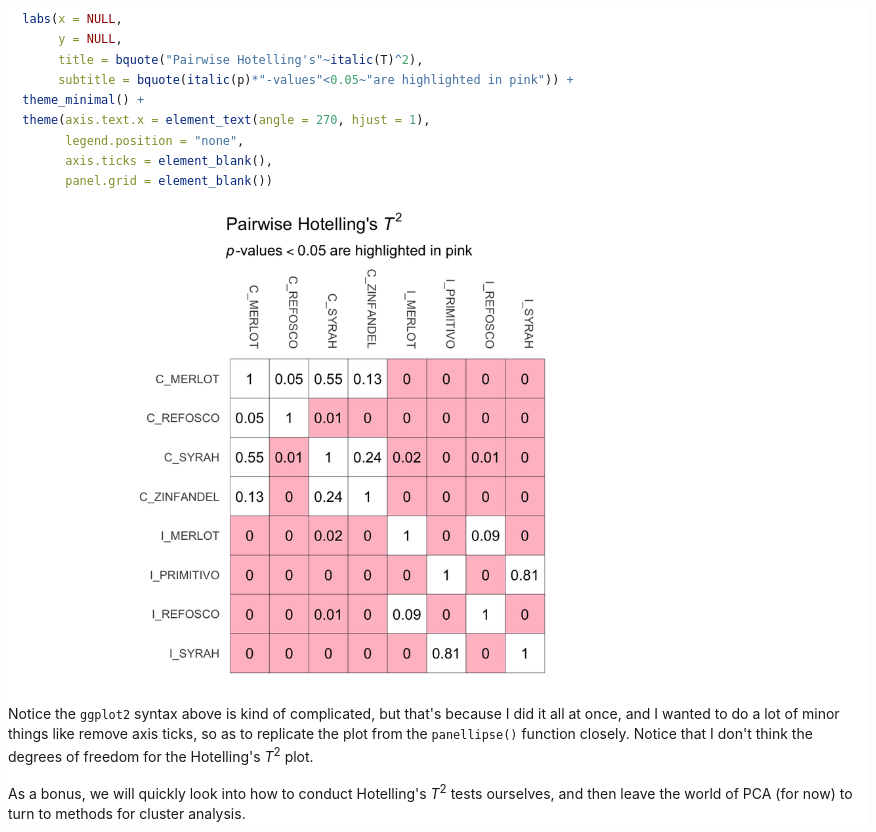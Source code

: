 ```r
  labs(x = NULL, 
       y = NULL,
       title = bquote("Pairwise Hotelling's"~italic(T)^2),
       subtitle = bquote(italic(p)*"-values"<0.05~"are highlighted in pink")) + 
  theme_minimal() + 
  theme(axis.text.x = element_text(angle = 270, hjust = 1),
        legend.position = "none",
        axis.ticks = element_blank(),
        panel.grid = element_blank())
```

<img src="06-PCA_files/figure-html/unnamed-chunk-21-1.png" width="672" />

Notice the `ggplot2` syntax above is kind of complicated, but that's because I did it all at once, and I wanted to do a lot of minor things like remove axis ticks, so as to replicate the plot from  the `panellipse()` function closely.  Notice that I don't think the degrees of freedom for the Hotelling's $T^2$ plot.

As a bonus, we will quickly look into how to conduct Hotelling's $T^2$ tests ourselves, and then leave the world of PCA (for now) to turn to methods for cluster analysis.
